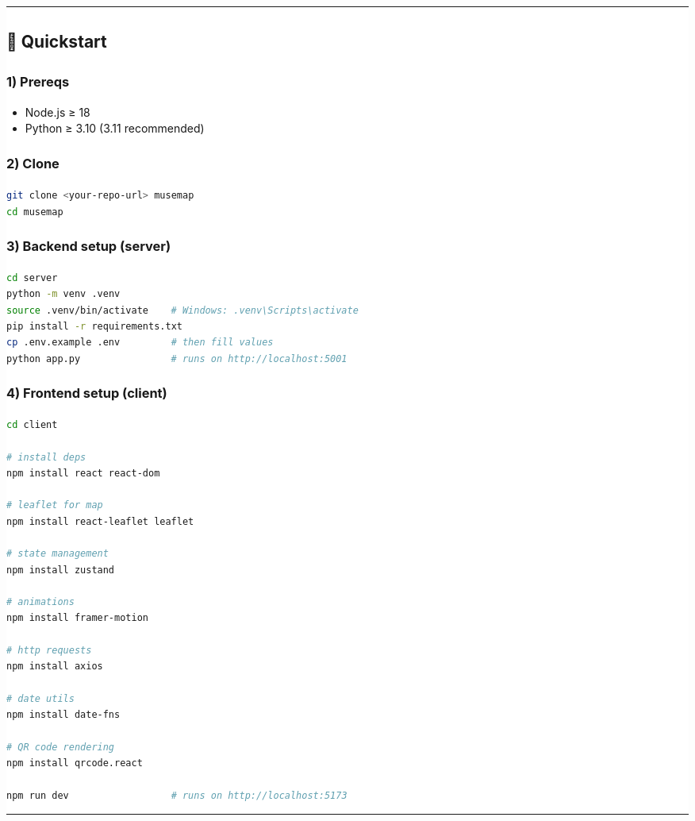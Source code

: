 ```
```

---

## 🚀 Quickstart

### 1) Prereqs

- Node.js ≥ 18
- Python ≥ 3.10 (3.11 recommended)

### 2) Clone

```bash
git clone <your-repo-url> musemap
cd musemap
```

### 3) Backend setup (server)

```bash
cd server
python -m venv .venv
source .venv/bin/activate    # Windows: .venv\Scripts\activate
pip install -r requirements.txt
cp .env.example .env         # then fill values
python app.py                # runs on http://localhost:5001
```

### 4) Frontend setup (client)

```bash
cd client

# install deps
npm install react react-dom

# leaflet for map
npm install react-leaflet leaflet

# state management
npm install zustand

# animations
npm install framer-motion

# http requests
npm install axios

# date utils
npm install date-fns

# QR code rendering
npm install qrcode.react

npm run dev                  # runs on http://localhost:5173
```

---